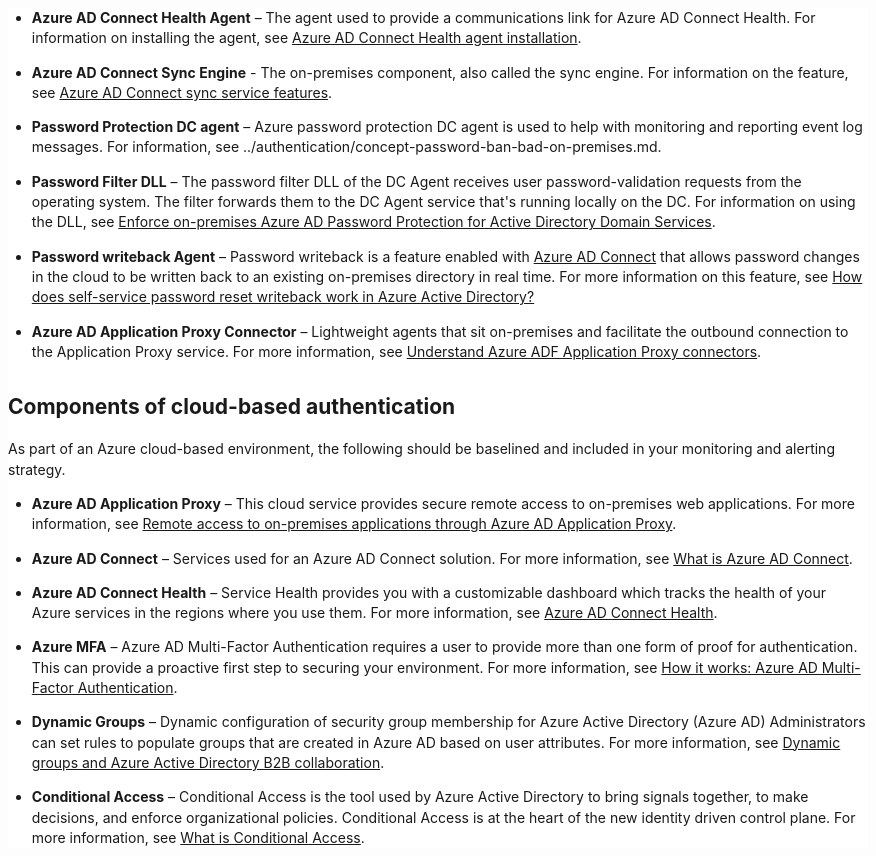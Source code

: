 * **Azure AD Connect Health Agent** – The agent used to provide a communications link for Azure AD Connect Health. For information on installing the agent, see [Azure AD Connect Health agent installation](../hybrid/how-to-connect-health-agent-install.md). 

* **Azure AD Connect Sync Engine** - The on-premises component, also called the sync engine. For information on the feature, see [Azure AD Connect sync service features](../hybrid/how-to-connect-syncservice-features.md).

* **Password Protection DC agent** – Azure password protection DC agent is used to help with monitoring and reporting event log messages. For information, see ../authentication/concept-password-ban-bad-on-premises.md.

* **Password Filter DLL** – The password filter DLL of the DC Agent receives user password-validation requests from the operating system. The filter forwards them to the DC Agent service that's running locally on the DC. For information on using the DLL, see [Enforce on-premises Azure AD Password Protection for Active Directory Domain Services](../authentication/concept-password-ban-bad-on-premises.md). 

* **Password writeback Agent** – Password writeback is a feature enabled with [Azure AD Connect](../hybrid/whatis-hybrid-identity.md) that allows password changes in the cloud to be written back to an existing on-premises directory in real time. For more information on this feature, see [How does self-service password reset writeback work in Azure Active Directory?](../authentication/concept-sspr-writeback.md)

* **Azure AD Application Proxy Connector** – Lightweight agents that sit on-premises and facilitate the outbound connection to the Application Proxy service. For more information, see [Understand Azure ADF Application Proxy connectors](../app-proxy/application-proxy-connectors.md). 

## Components of cloud-based authentication

As part of an Azure cloud-based environment, the following should be baselined and included in your monitoring and alerting strategy.

* **Azure AD Application Proxy** – This cloud service provides secure remote access to on-premises web applications. For more information, see [Remote access to on-premises applications through Azure AD Application Proxy](../app-proxy/application-proxy-connectors.md). 

* **Azure AD Connect** – Services used for an Azure AD Connect solution. For more information, see [What is Azure AD Connect](../hybrid/whatis-azure-ad-connect.md).

* **Azure AD Connect Health** – Service Health provides you with a customizable dashboard which tracks the health of your Azure services in the regions where you use them. For more information, see [Azure AD Connect Health](../hybrid/whatis-azure-ad-connect.md).

* **Azure MFA** – Azure AD Multi-Factor Authentication requires a user to provide more than one form of proof for authentication. This can provide a proactive first step to securing your environment. For more information, see [How it works: Azure AD Multi-Factor Authentication](../authentication/concept-mfa-howitworks.md).

* **Dynamic Groups** – Dynamic configuration of security group membership for Azure Active Directory (Azure AD) Administrators can set rules to populate groups that are created in Azure AD based on user attributes. For more information, see [Dynamic groups and Azure Active Directory B2B collaboration](../external-identities/use-dynamic-groups.md).

* **Conditional Access** – Conditional Access is the tool used by Azure Active Directory to bring signals together, to make decisions, and enforce organizational policies. Conditional Access is at the heart of the new identity driven control plane. For more information, see [What is Conditional Access](../conditional-access/overview.md).
